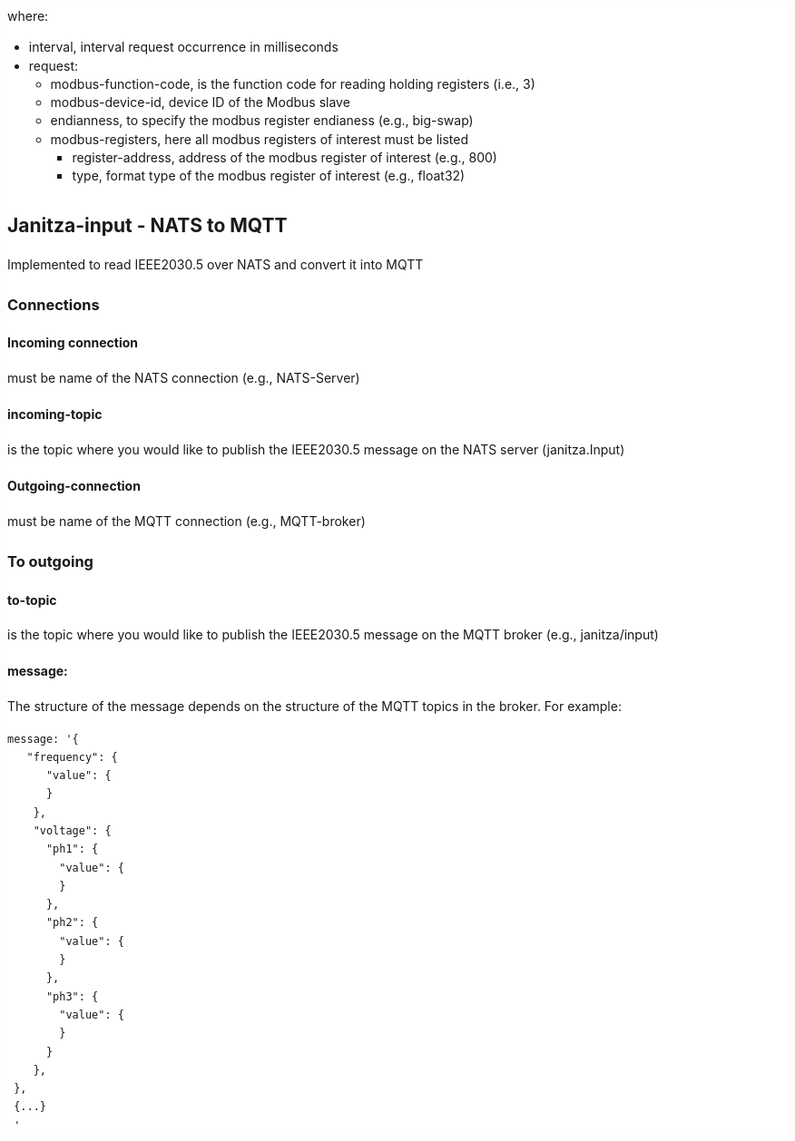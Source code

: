 where:

- interval, interval request occurrence in milliseconds
- request:
    - modbus-function-code, is the function code for reading holding registers (i.e., 3)
    - modbus-device-id, device ID of the Modbus slave
    - endianness, to specify the modbus register endianess (e.g., big-swap)
    - modbus-registers, here all modbus registers of interest must be listed
        - register-address, address of the modbus register of interest (e.g., 800)
        - type, format type of the modbus register of interest (e.g., float32)

## Janitza-input - NATS to MQTT

Implemented to read IEEE2030.5 over NATS and convert it into MQTT

### Connections

#### Incoming connection

must be name of the NATS connection (e.g., NATS-Server)

#### incoming-topic

is the topic where you would like to publish the IEEE2030.5 message on the NATS server (janitza.Input)

#### Outgoing-connection

must be name of the MQTT connection (e.g., MQTT-broker)

### To outgoing

#### to-topic

is the topic where you would like to publish the IEEE2030.5 message on the MQTT broker (e.g., janitza/input)

#### message:

The structure of the message depends on the structure of the MQTT topics in the broker. For example:

```
message: '{
   "frequency": {
      "value": {
      }
    },
    "voltage": {
      "ph1": {
        "value": {
        }
      },
      "ph2": {
        "value": {
        }
      },
      "ph3": {
        "value": {
        }
      }
    },
 },
 {...}
 '
```
